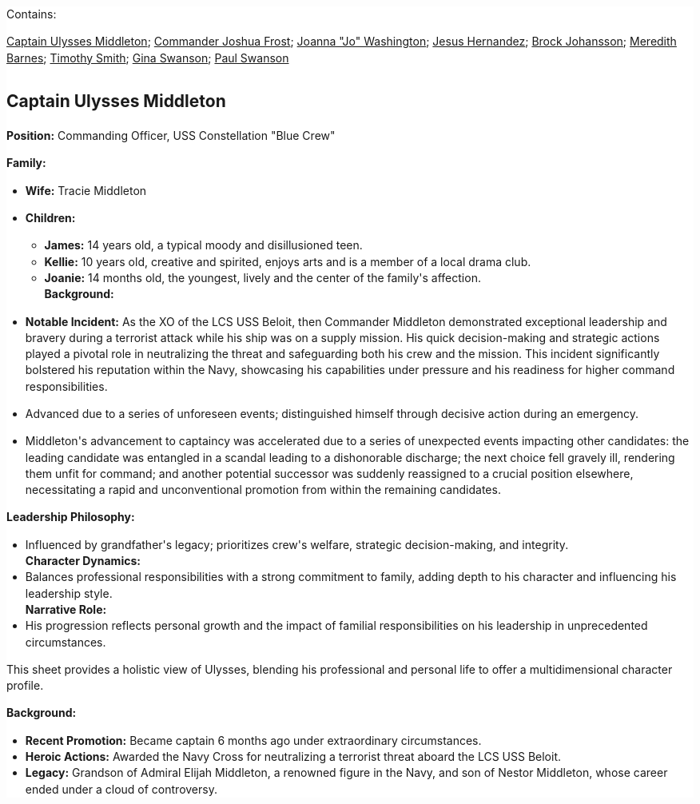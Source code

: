 Contains:

[Captain Ulysses Middleton](#captain-ulysses-middleton);
[Commander Joshua Frost](#commander-joshua-frost);
[Joanna "Jo" Washington](#joanna-jo-washington);
[Jesus Hernandez](#jesus-hernandez);
[Brock Johansson](#brock-johansson);
[Meredith Barnes](#meredith-barnes);
[Timothy Smith](#timothy-smith);
[Gina Swanson](#gina-swanson);
[Paul Swanson](#paul-swanson)

## Captain Ulysses Middleton

**Position:** Commanding Officer, USS Constellation "Blue Crew"

**Family:**  
- **Wife:** Tracie Middleton  
- **Children:**  
  - **James:** 14 years old, a typical moody and disillusioned teen.
  - **Kellie:** 10 years old, creative and spirited, enjoys arts and is a member of a local drama club.  
  - **Joanie:** 14 months old, the youngest, lively and the center of the family's affection.  
**Background:**  
- **Notable Incident:** As the XO of the LCS USS Beloit, then Commander Middleton demonstrated exceptional leadership and bravery during a terrorist attack while his ship was on a supply mission. His quick decision-making and strategic actions played a pivotal role in neutralizing the threat and safeguarding both his crew and the mission. This incident significantly bolstered his reputation within the Navy, showcasing his capabilities under pressure and his readiness for higher command responsibilities.

- Advanced due to a series of unforeseen events; distinguished himself through decisive action during an emergency.
- Middleton's advancement to captaincy was accelerated due to a series of unexpected events impacting other candidates: the leading candidate was entangled in a scandal leading to a dishonorable discharge; the next choice fell gravely ill, rendering them unfit for command; and another potential successor was suddenly reassigned to a crucial position elsewhere, necessitating a rapid and unconventional promotion from within the remaining candidates.

**Leadership Philosophy:**  
- Influenced by grandfather's legacy; prioritizes crew's welfare, strategic decision-making, and integrity.  
**Character Dynamics:**  
- Balances professional responsibilities with a strong commitment to family, adding depth to his character and influencing his leadership style.  
**Narrative Role:**  
- His progression reflects personal growth and the impact of familial responsibilities on his leadership in unprecedented circumstances.  

This sheet provides a holistic view of Ulysses, blending his professional and personal life to offer a multidimensional character profile.

**Background:**  
- **Recent Promotion:** Became captain 6 months ago under extraordinary circumstances.  
- **Heroic Actions:** Awarded the Navy Cross for neutralizing a terrorist threat aboard the LCS USS Beloit.  
- **Legacy:** Grandson of Admiral Elijah Middleton, a renowned figure in the Navy, and son of Nestor Middleton, whose career ended under a cloud of controversy.  

